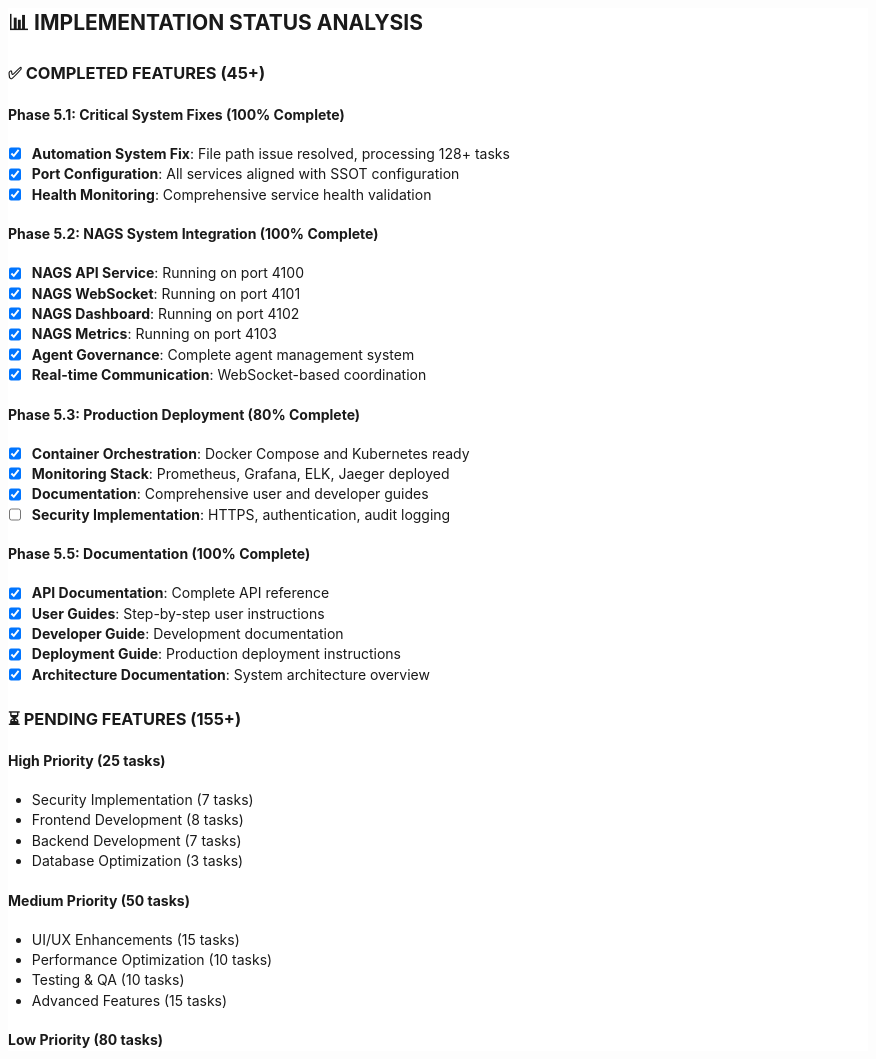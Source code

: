 
## 📊 **IMPLEMENTATION STATUS ANALYSIS**

### **✅ COMPLETED FEATURES (45+)**

#### **Phase 5.1: Critical System Fixes (100% Complete)**

- [x] **Automation System Fix**: File path issue resolved, processing 128+ tasks
- [x] **Port Configuration**: All services aligned with SSOT configuration
- [x] **Health Monitoring**: Comprehensive service health validation

#### **Phase 5.2: NAGS System Integration (100% Complete)**

- [x] **NAGS API Service**: Running on port 4100
- [x] **NAGS WebSocket**: Running on port 4101
- [x] **NAGS Dashboard**: Running on port 4102
- [x] **NAGS Metrics**: Running on port 4103
- [x] **Agent Governance**: Complete agent management system
- [x] **Real-time Communication**: WebSocket-based coordination

#### **Phase 5.3: Production Deployment (80% Complete)**

- [x] **Container Orchestration**: Docker Compose and Kubernetes ready
- [x] **Monitoring Stack**: Prometheus, Grafana, ELK, Jaeger deployed
- [x] **Documentation**: Comprehensive user and developer guides
- [ ] **Security Implementation**: HTTPS, authentication, audit logging

#### **Phase 5.5: Documentation (100% Complete)**

- [x] **API Documentation**: Complete API reference
- [x] **User Guides**: Step-by-step user instructions
- [x] **Developer Guide**: Development documentation
- [x] **Deployment Guide**: Production deployment instructions
- [x] **Architecture Documentation**: System architecture overview

### **⏳ PENDING FEATURES (155+)**

#### **High Priority (25 tasks)**

- Security Implementation (7 tasks)
- Frontend Development (8 tasks)
- Backend Development (7 tasks)
- Database Optimization (3 tasks)

#### **Medium Priority (50 tasks)**

- UI/UX Enhancements (15 tasks)
- Performance Optimization (10 tasks)
- Testing & QA (10 tasks)
- Advanced Features (15 tasks)

#### **Low Priority (80 tasks)**
